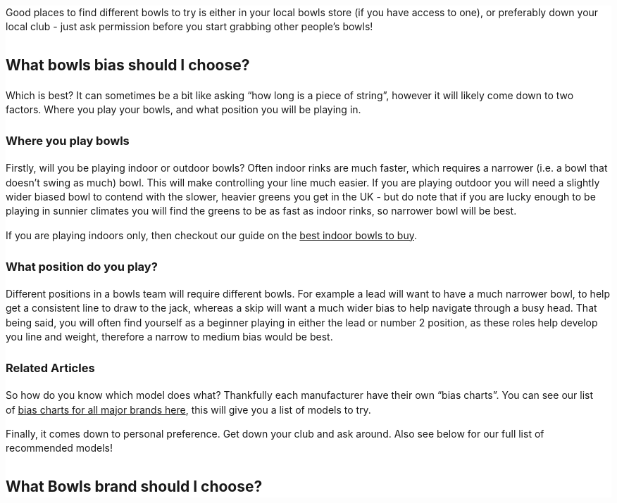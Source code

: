 

<p>Good places to find different bowls to try is either in your local bowls store (if you have access to one), or preferably down your local club - just ask permission before you start grabbing other people’s bowls!</p>





<h2><a href="#what-bowls-bias-should-i-choose"></a>What bowls bias should I choose?</h2>



<p>Which is best? It can sometimes be a bit like asking “how long is a piece of string”, however it will likely come down to two factors. Where you play your bowls, and what position you will be playing in.</p>



<h3><a href="#where-you-play-bowls"></a>Where you play bowls</h3>



<p>Firstly, will you be playing indoor or outdoor bowls? Often indoor rinks are much faster, which requires a narrower (i.e. a bowl that doesn’t swing as much) bowl. This will make controlling your line much easier. If you are playing outdoor you will need a slightly wider biased bowl to contend with the slower, heavier greens you get in the UK - but do note that if you are lucky enough to be playing in sunnier climates you will find the greens to be as fast as indoor rinks, so narrower bowl will be best.</p>



<p>If you are playing indoors only, then checkout our guide on the <a href="https://www.jackhighbowls.com/guide/best-lawn-bowls-for-indoors/" data-type="post" data-id="267">best indoor bowls to buy</a>.</p>



<h3><a href="#what-position-do-you-play"></a>What position do you play?</h3>



<p>Different positions in a bowls team will require different bowls. For example a lead will want to have a much narrower bowl, to help get a consistent line to draw to the jack, whereas a skip will want a much wider bias to help navigate through a busy head. That being said, you will often find yourself as a beginner playing in either the lead or number 2 position, as these roles help develop you line and weight, therefore a narrow to medium bias would be best.</p>



<h3><a href="#related-articles"></a>Related Articles</h3>



<p>So how do you know which model does what? Thankfully each manufacturer have their own “bias charts”. You can see our list of <a href="https://www.jackhighbowls.com/guide/lawn-bowls-bias-guide-and-trajectory-charts-2020/" data-type="post" data-id="287">bias charts for all major brands here</a>, this will give you a list of models to try.</p>



<p>Finally, it comes down to personal preference. Get down your club and ask around. Also see below for our full list of recommended models!</p>



<h2><a href="#what-bowls-brand-should-i-choose"></a>What Bowls brand should I choose?</h2>
